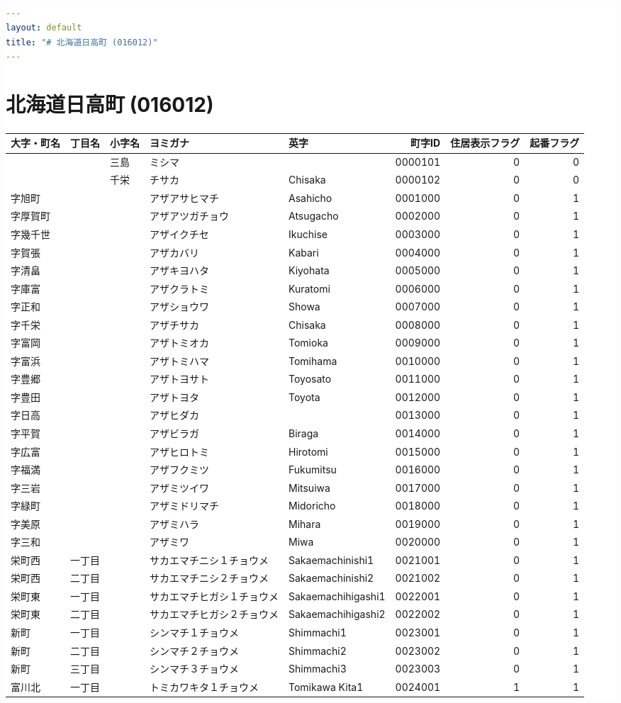 ```yaml
---
layout: default
title: "# 北海道日高町 (016012)"
---
```


# 北海道日高町 (016012)

| 大字・町名 | 丁目名 | 小字名 | ヨミガナ | 英字 | 町字ID | 住居表示フラグ | 起番フラグ |
|:--------|:------|:------|:-----------------|:---------------------|--------:|----------:|--------:|
|  |  | 三島 | ミシマ |  | 0000101 | 0 | 0 |
|  |  | 千栄 | チサカ | Chisaka | 0000102 | 0 | 0 |
| 字旭町 |  |  | アザアサヒマチ | Asahicho | 0001000 | 0 | 1 |
| 字厚賀町 |  |  | アザアツガチョウ | Atsugacho | 0002000 | 0 | 1 |
| 字幾千世 |  |  | アザイクチセ | Ikuchise | 0003000 | 0 | 1 |
| 字賀張 |  |  | アザカバリ | Kabari | 0004000 | 0 | 1 |
| 字清畠 |  |  | アザキヨハタ | Kiyohata | 0005000 | 0 | 1 |
| 字庫富 |  |  | アザクラトミ | Kuratomi | 0006000 | 0 | 1 |
| 字正和 |  |  | アザショウワ | Showa | 0007000 | 0 | 1 |
| 字千栄 |  |  | アザチサカ | Chisaka | 0008000 | 0 | 1 |
| 字富岡 |  |  | アザトミオカ | Tomioka | 0009000 | 0 | 1 |
| 字富浜 |  |  | アザトミハマ | Tomihama | 0010000 | 0 | 1 |
| 字豊郷 |  |  | アザトヨサト | Toyosato | 0011000 | 0 | 1 |
| 字豊田 |  |  | アザトヨタ | Toyota | 0012000 | 0 | 1 |
| 字日高 |  |  | アザヒダカ |  | 0013000 | 0 | 1 |
| 字平賀 |  |  | アザビラガ | Biraga | 0014000 | 0 | 1 |
| 字広富 |  |  | アザヒロトミ | Hirotomi | 0015000 | 0 | 1 |
| 字福満 |  |  | アザフクミツ | Fukumitsu | 0016000 | 0 | 1 |
| 字三岩 |  |  | アザミツイワ | Mitsuiwa | 0017000 | 0 | 1 |
| 字緑町 |  |  | アザミドリマチ | Midoricho | 0018000 | 0 | 1 |
| 字美原 |  |  | アザミハラ | Mihara | 0019000 | 0 | 1 |
| 字三和 |  |  | アザミワ | Miwa | 0020000 | 0 | 1 |
| 栄町西 | 一丁目 |  | サカエマチニシ１チョウメ | Sakaemachinishi1 | 0021001 | 0 | 1 |
| 栄町西 | 二丁目 |  | サカエマチニシ２チョウメ | Sakaemachinishi2 | 0021002 | 0 | 1 |
| 栄町東 | 一丁目 |  | サカエマチヒガシ１チョウメ | Sakaemachihigashi1 | 0022001 | 0 | 1 |
| 栄町東 | 二丁目 |  | サカエマチヒガシ２チョウメ | Sakaemachihigashi2 | 0022002 | 0 | 1 |
| 新町 | 一丁目 |  | シンマチ１チョウメ | Shimmachi1 | 0023001 | 0 | 1 |
| 新町 | 二丁目 |  | シンマチ２チョウメ | Shimmachi2 | 0023002 | 0 | 1 |
| 新町 | 三丁目 |  | シンマチ３チョウメ | Shimmachi3 | 0023003 | 0 | 1 |
| 富川北 | 一丁目 |  | トミカワキタ１チョウメ | Tomikawa Kita1 | 0024001 | 1 | 1 |